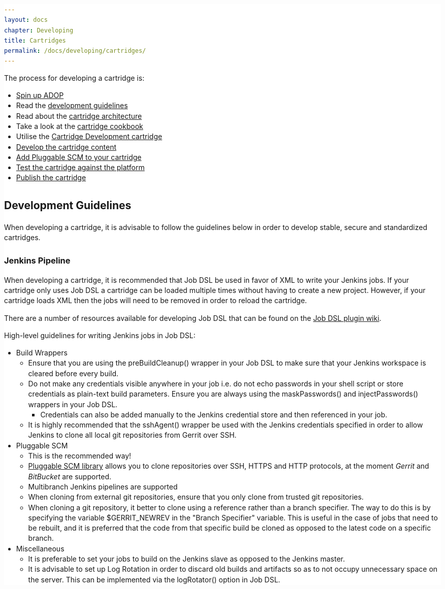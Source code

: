 ```yaml
---
layout: docs
chapter: Developing
title: Cartridges 
permalink: /docs/developing/cartridges/
---
```


The process for developing a cartridge is:

* [Spin up ADOP](/adop-docker-compose/docs/quickstart/)
* Read the [development guidelines](#development-guidelines)
* Read about the [cartridge architecture](/adop-docker-compose/docs/architecture/cartridges/)
* Take a look at the [cartridge cookbook](/adop-cartridges-cookbook/)
* Utilise the [Cartridge Development cartridge](#using-the-cartridge-development-cartridge)
* [Develop the cartridge content](#developing-cartridge-content)
* [Add Pluggable SCM to your cartridge](#adding-pluggable-scm)
* [Test the cartridge against the platform](#testing-the-cartridge)
* [Publish the cartridge](#publishing-cartridges)

## Development Guidelines
When developing a cartridge, it is advisable to follow the guidelines below in order to develop stable, secure and standardized cartridges.

### Jenkins Pipeline
When developing a cartridge, it is recommended that Job DSL be used in favor of XML to write your Jenkins jobs. If your cartridge only uses Job DSL a cartridge can be loaded multiple times without having to create a new project. However, if your cartridge loads XML then the jobs will need to be removed in order to reload the cartridge.

There are a number of resources available for developing Job DSL that can be found on the [Job DSL plugin wiki](https://github.com/jenkinsci/job-dsl-plugin/wiki).

High-level guidelines for writing Jenkins jobs in Job DSL:

* Build Wrappers
    * Ensure that you are using the preBuildCleanup() wrapper in your Job DSL to make sure that your Jenkins workspace is cleared before every build.
    * Do not make any credentials visible anywhere in your job i.e. do not echo passwords in your shell script or store credentials as plain-text build parameters. Ensure you are always using the maskPasswords() and injectPasswords() wrappers in your Job DSL.
        * Credentials can also be added manually to the Jenkins credential store and then referenced in your job.
    * It is highly recommended that the sshAgent() wrapper be used with the Jenkins credentials specified in order to allow Jenkins to clone all local git repositories from Gerrit over SSH.
* Pluggable SCM
    * This is the recommended way!
    * [Pluggable SCM library](https://accenture.github.io/adop-pluggable-scm/docs/about-pluggable-scm/) allows you to clone repositories over SSH, HTTPS and HTTP protocols, at the moment _Gerrit_ and _BitBucket_ are supported.
    * Multibranch Jenkins pipelines are supported
    * When cloning from external git repositories, ensure that you only clone from trusted git repositories.
    * When cloning a git repository, it better to clone using a reference rather than a branch specifier. The way to do this is by specifying the variable $GERRIT_NEWREV in the "Branch Specifier" variable. This is useful in the case of jobs that need to be rebuilt, and it is preferred that the code from that specific build be cloned as opposed to the latest code on a specific branch.
* Miscellaneous
    * It is preferable to set your jobs to build on the Jenkins slave as opposed to the Jenkins master.
    * It is advisable to set up Log Rotation in order to discard old builds and artifacts so as to not occupy unnecessary space on the server. This can be implemented via the logRotator() option in Job DSL.
